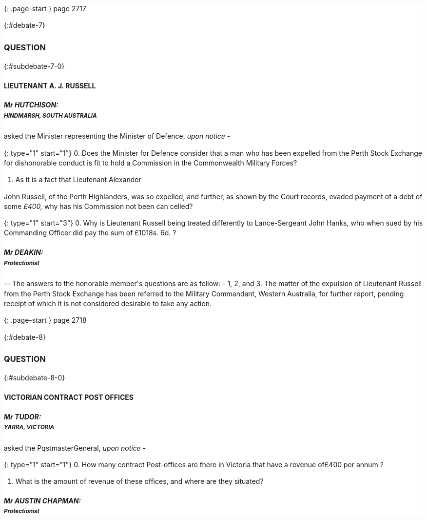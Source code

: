 {: .page-start }
page 2717

{:#debate-7}
### QUESTION

{:#subdebate-7-0}
#### LIEUTENANT A. J. RUSSELL

##### Mr HUTCHISON:<br><small class="text-muted">HINDMARSH, SOUTH AUSTRALIA</small>

asked the Minister representing the Minister of Defence,  *upon notice -* 

{: type="1" start="1"}
0. Does the Minister for Defence consider that a man who has been expelled from the Perth Stock Exchange for dishonorable conduct is fit to hold a Commission in the Commonwealth Military Forces? 
1. As it is a fact that Lieutenant Alexander 

John Russell, of the Perth Highlanders, was so expelled, and further, as shown by the Court records, evaded payment of a debt of some  *£400,*  why has his Commission not been can celled? 

{: type="1" start="3"}
0. Why is Lieutenant Russell being treated differently to Lance-Sergeant John Hanks, who when sued by his Commanding Officer did pay the sum of £1018s. 6d. ? 

##### Mr DEAKIN:<br><small class="text-muted">Protectionist</small>

-- The answers to the honorable member's questions are as follow: -  1, 2, and 3. The matter of the expulsion of Lieutenant Russell from the Perth Stock Exchange has been referred to the Military Commandant, Western Australia, for further report, pending receipt of which it is not considered desirable to take any action. 

{: .page-start }
page 2718

{:#debate-8}
### QUESTION

{:#subdebate-8-0}
#### VICTORIAN CONTRACT POST OFFICES

##### Mr TUDOR:<br><small class="text-muted">YARRA, VICTORIA</small>

asked the PqstmasterGeneral,  *upon notice -* 

{: type="1" start="1"}
0. How many contract Post-offices are there in Victoria that have a revenue of£400 per annum ? 
1. What is the amount of revenue of these offices, and where are they situated? 

##### Mr AUSTIN CHAPMAN:<br><small class="text-muted">Protectionist</small>
